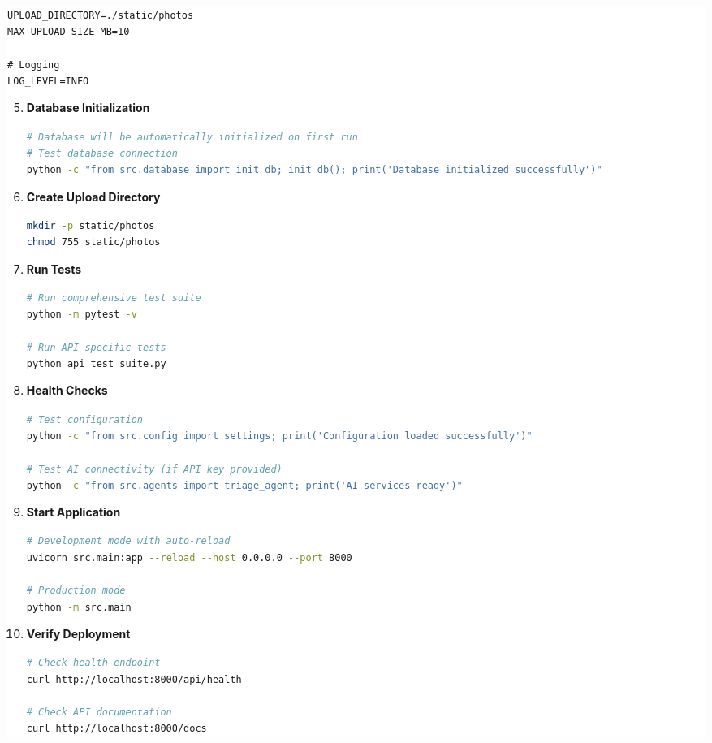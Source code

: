    ```env
   UPLOAD_DIRECTORY=./static/photos
   MAX_UPLOAD_SIZE_MB=10
   
   # Logging
   LOG_LEVEL=INFO
   ```

5. **Database Initialization**
   ```bash
   # Database will be automatically initialized on first run
   # Test database connection
   python -c "from src.database import init_db; init_db(); print('Database initialized successfully')"
   ```

6. **Create Upload Directory**
   ```bash
   mkdir -p static/photos
   chmod 755 static/photos
   ```

7. **Run Tests**
   ```bash
   # Run comprehensive test suite
   python -m pytest -v
   
   # Run API-specific tests
   python api_test_suite.py
   ```

8. **Health Checks**
   ```bash
   # Test configuration
   python -c "from src.config import settings; print('Configuration loaded successfully')"
   
   # Test AI connectivity (if API key provided)
   python -c "from src.agents import triage_agent; print('AI services ready')"
   ```

9. **Start Application**
   ```bash
   # Development mode with auto-reload
   uvicorn src.main:app --reload --host 0.0.0.0 --port 8000
   
   # Production mode
   python -m src.main
   ```

10. **Verify Deployment**
    ```bash
    # Check health endpoint
    curl http://localhost:8000/api/health
    
    # Check API documentation
    curl http://localhost:8000/docs
    